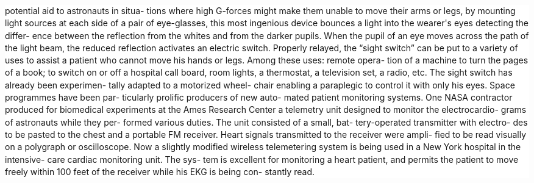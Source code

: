 potential aid to astronauts in situa- 
tions where high G-forces might make 
them unable to move their arms or 
legs, by mounting light sources at each 
side of a pair of eye-glasses, this most 
ingenious device bounces a light into 
the wearer's eyes detecting the differ- 
ence between the reflection from the 
whites and from the darker pupils. 
When the pupil of an eye moves 
across the path of the light beam, the 
reduced reflection activates an electric 
switch. Properly relayed, the “sight 
switch” can be put to a variety of uses 
to assist a patient who cannot move 
his hands or legs. 
Among these uses: remote opera- 
tion of a machine to turn the pages of 
a book; to switch on or off a hospital 
call board, room lights, a thermostat, 
a television set, a radio, etc. The sight 
switch has already been experimen- 
tally adapted to a motorized wheel- 
chair enabling a paraplegic to control 
it with only his eyes. 
Space programmes have been par- 
ticularly prolific producers of new auto- 
mated patient monitoring systems. 
One NASA contractor produced for 
biomedical experiments at the Ames 
Research Center a telemetry unit 
designed to monitor the electrocardio- 
grams of astronauts while they per- 
formed various duties. 
The unit consisted of a small, bat- 
tery-operated transmitter with electro- 
des to be pasted to the chest and a 
portable FM receiver. Heart signals 
transmitted to the receiver were ampli- 
fied to be read visually on a polygraph 
or oscilloscope. 
Now a slightly modified wireless 
telemetering system is being used in 
a New York hospital in the intensive- 
care cardiac monitoring unit. The sys- 
tem is excellent for monitoring a heart 
patient, and permits the patient to 
move freely within 100 feet of the 
receiver while his EKG is being con- 
stantly read. 
  